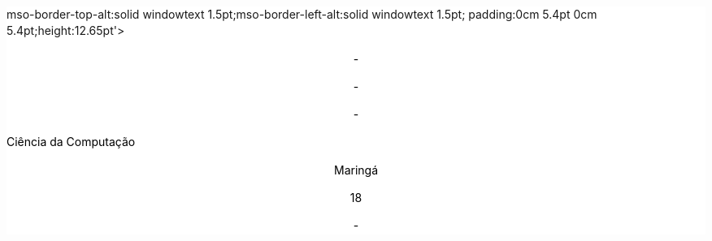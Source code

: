   mso-border-top-alt:solid windowtext 1.5pt;mso-border-left-alt:solid windowtext 1.5pt;
  padding:0cm 5.4pt 0cm 5.4pt;height:12.65pt'>
  <p class=MsoNormal align=center style='text-align:center;mso-element:frame;
  mso-element-frame-hspace:7.05pt;mso-element-wrap:around;mso-element-anchor-vertical:
  paragraph;mso-element-anchor-horizontal:margin;mso-element-top:11.75pt;
  mso-height-rule:exactly'><span lang=EN-US style='color:black'>-<o:p></o:p></span></p>
  </td>
  <td width=104 valign=top style='width:77.95pt;border-top:none;border-left:
  none;border-bottom:solid windowtext 1.5pt;border-right:solid windowtext 1.5pt;
  mso-border-top-alt:solid windowtext 1.5pt;mso-border-left-alt:solid windowtext 1.5pt;
  padding:0cm 0cm 0cm 0cm;height:12.65pt'>
  <p class=MsoNormal align=center style='text-align:center;mso-element:frame;
  mso-element-frame-hspace:7.05pt;mso-element-wrap:around;mso-element-anchor-vertical:
  paragraph;mso-element-anchor-horizontal:margin;mso-element-top:11.75pt;
  mso-height-rule:exactly'><span lang=EN-US style='color:black'>-<o:p></o:p></span></p>
  </td>
  <td width=71 valign=top style='width:53.25pt;border-top:none;border-left:
  none;border-bottom:solid windowtext 1.5pt;border-right:solid windowtext 1.5pt;
  mso-border-top-alt:solid windowtext 1.5pt;mso-border-left-alt:solid windowtext 1.5pt;
  padding:0cm 5.4pt 0cm 5.4pt;height:12.65pt'>
  <p class=MsoNormal align=center style='text-align:center;mso-element:frame;
  mso-element-frame-hspace:7.05pt;mso-element-wrap:around;mso-element-anchor-vertical:
  paragraph;mso-element-anchor-horizontal:margin;mso-element-top:11.75pt;
  mso-height-rule:exactly'><span lang=EN-US style='color:black'>-<o:p></o:p></span></p>
  </td>
 </tr>
 <tr style='mso-yfti-irow:9;height:12.2pt'>
  <td width=340 valign=top style='width:255.2pt;border:solid windowtext 1.5pt;
  border-top:none;mso-border-top-alt:solid windowtext 1.5pt;padding:0cm 5.4pt 0cm 5.4pt;
  height:12.2pt'>
  <p class=MsoNormal style='mso-element:frame;mso-element-frame-hspace:7.05pt;
  mso-element-wrap:around;mso-element-anchor-vertical:paragraph;mso-element-anchor-horizontal:
  margin;mso-element-top:11.75pt;mso-height-rule:exactly'><span lang=EN-US
  style='color:black'>Ciência da Computação<o:p></o:p></span></p>
  </td>
  <td width=128 valign=top style='width:95.7pt;border-top:none;border-left:
  none;border-bottom:solid windowtext 1.5pt;border-right:solid windowtext 1.5pt;
  mso-border-top-alt:solid windowtext 1.5pt;mso-border-left-alt:solid windowtext 1.5pt;
  padding:0cm 5.4pt 0cm 5.4pt;height:12.2pt'>
  <p class=MsoNormal align=center style='text-align:center;mso-element:frame;
  mso-element-frame-hspace:7.05pt;mso-element-wrap:around;mso-element-anchor-vertical:
  paragraph;mso-element-anchor-horizontal:margin;mso-element-top:11.75pt;
  mso-height-rule:exactly'><span lang=EN-US style='color:black'>Maringá<o:p></o:p></span></p>
  </td>
  <td width=78 valign=top style='width:58.5pt;border-top:none;border-left:none;
  border-bottom:solid windowtext 1.5pt;border-right:solid windowtext 1.5pt;
  mso-border-top-alt:solid windowtext 1.5pt;mso-border-left-alt:solid windowtext 1.5pt;
  padding:0cm 5.4pt 0cm 5.4pt;height:12.2pt'>
  <p class=MsoNormal align=center style='text-align:center;mso-element:frame;
  mso-element-frame-hspace:7.05pt;mso-element-wrap:around;mso-element-anchor-vertical:
  paragraph;mso-element-anchor-horizontal:margin;mso-element-top:11.75pt;
  mso-height-rule:exactly'><span lang=EN-US style='color:black'>18<o:p></o:p></span></p>
  </td>
  <td width=95 valign=top style='width:70.9pt;border-top:none;border-left:none;
  border-bottom:solid windowtext 1.5pt;border-right:solid windowtext 1.5pt;
  mso-border-top-alt:solid windowtext 1.5pt;mso-border-left-alt:solid windowtext 1.5pt;
  padding:0cm 5.4pt 0cm 5.4pt;height:12.2pt'>
  <p class=MsoNormal align=center style='text-align:center;mso-element:frame;
  mso-element-frame-hspace:7.05pt;mso-element-wrap:around;mso-element-anchor-vertical:
  paragraph;mso-element-anchor-horizontal:margin;mso-element-top:11.75pt;
  mso-height-rule:exactly'><span lang=EN-US style='color:black'>-<o:p></o:p></span></p>
  </td>
  <td width=104 valign=top style='width:77.95pt;border-top:none;border-left:
  none;border-bottom:solid windowtext 1.5pt;border-right:solid windowtext 1.5pt;